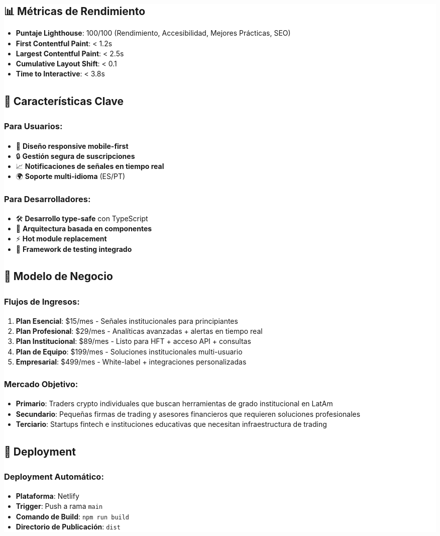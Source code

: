 ## 📊 Métricas de Rendimiento

- **Puntaje Lighthouse**: 100/100 (Rendimiento, Accesibilidad, Mejores Prácticas, SEO)
- **First Contentful Paint**: < 1.2s
- **Largest Contentful Paint**: < 2.5s
- **Cumulative Layout Shift**: < 0.1
- **Time to Interactive**: < 3.8s

## 🌟 Características Clave

### Para Usuarios:

- 📱 **Diseño responsive mobile-first**
- 🔒 **Gestión segura de suscripciones**
- 📈 **Notificaciones de señales en tiempo real**
- 🌍 **Soporte multi-idioma** (ES/PT)

### Para Desarrolladores:

- 🛠️ **Desarrollo type-safe** con TypeScript
- 🎨 **Arquitectura basada en componentes**
- ⚡ **Hot module replacement**
- 🧪 **Framework de testing integrado**

## 💼 Modelo de Negocio

### Flujos de Ingresos:

1. **Plan Esencial**: $15/mes - Señales institucionales para principiantes
2. **Plan Profesional**: $29/mes - Analíticas avanzadas + alertas en tiempo real
3. **Plan Institucional**: $89/mes - Listo para HFT + acceso API + consultas
4. **Plan de Equipo**: $199/mes - Soluciones institucionales multi-usuario
5. **Empresarial**: $499/mes - White-label + integraciones personalizadas

### Mercado Objetivo:

- **Primario**: Traders crypto individuales que buscan herramientas de grado institucional en LatAm
- **Secundario**: Pequeñas firmas de trading y asesores financieros que requieren soluciones profesionales
- **Terciario**: Startups fintech e instituciones educativas que necesitan infraestructura de trading

## 🚀 Deployment

### Deployment Automático:

- **Plataforma**: Netlify
- **Trigger**: Push a rama `main`
- **Comando de Build**: `npm run build`
- **Directorio de Publicación**: `dist`
